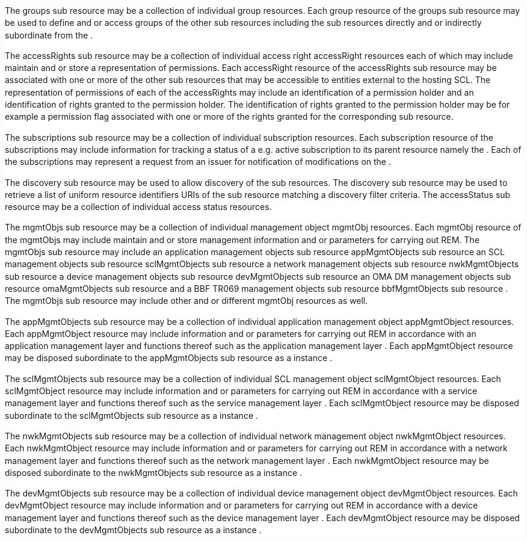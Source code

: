 The groups sub resource may be a collection of individual group resources. Each group resource of the groups sub resource may be used to define and or access groups of the other sub resources including the sub resources directly and or indirectly subordinate from the .

The accessRights sub resource may be a collection of individual access right accessRight resources each of which may include maintain and or store a representation of permissions. Each accessRight resource of the accessRights sub resource may be associated with one or more of the other sub resources that may be accessible to entities external to the hosting SCL. The representation of permissions of each of the accessRights may include an identification of a permission holder and an identification of rights granted to the permission holder. The identification of rights granted to the permission holder may be for example a permission flag associated with one or more of the rights granted for the corresponding sub resource.

The subscriptions sub resource may be a collection of individual subscription resources. Each subscription resource of the subscriptions may include information for tracking a status of a e.g. active subscription to its parent resource namely the . Each of the subscriptions may represent a request from an issuer for notification of modifications on the .

The discovery sub resource may be used to allow discovery of the sub resources. The discovery sub resource may be used to retrieve a list of uniform resource identifiers URIs of the sub resource matching a discovery filter criteria. The accessStatus sub resource may be a collection of individual access status resources.

The mgmtObjs sub resource may be a collection of individual management object mgmtObj resources. Each mgmtObj resource of the mgmtObjs may include maintain and or store management information and or parameters for carrying out REM. The mgmtObjs sub resource may include an application management objects sub resource appMgmtObjects sub resource an SCL management objects sub resource sclMgmtObjects sub resource a network management objects sub resource nwkMgmtObjects sub resource a device management objects sub resource devMgmtObjects sub resource an OMA DM management objects sub resource omaMgmtObjects sub resource and a BBF TR069 management objects sub resource bbfMgmtObjects sub resource . The mgmtObjs sub resource may include other and or different mgmtObj resources as well.

The appMgmtObjects sub resource may be a collection of individual application management object appMgmtObject resources. Each appMgmtObject resource may include information and or parameters for carrying out REM in accordance with an application management layer and functions thereof such as the application management layer . Each appMgmtObject resource may be disposed subordinate to the appMgmtObjects sub resource as a instance .

The sclMgmtObjects sub resource may be a collection of individual SCL management object sclMgmtObject resources. Each sclMgmtObject resource may include information and or parameters for carrying out REM in accordance with a service management layer and functions thereof such as the service management layer . Each sclMgmtObject resource may be disposed subordinate to the sclMgmtObjects sub resource as a instance .

The nwkMgmtObjects sub resource may be a collection of individual network management object nwkMgmtObject resources. Each nwkMgmtObject resource may include information and or parameters for carrying out REM in accordance with a network management layer and functions thereof such as the network management layer . Each nwkMgmtObject resource may be disposed subordinate to the nwkMgmtObjects sub resource as a instance .

The devMgmtObjects sub resource may be a collection of individual device management object devMgmtObject resources. Each devMgmtObject resource may include information and or parameters for carrying out REM in accordance with a device management layer and functions thereof such as the device management layer . Each devMgmtObject resource may be disposed subordinate to the devMgmtObjects sub resource as a instance .
